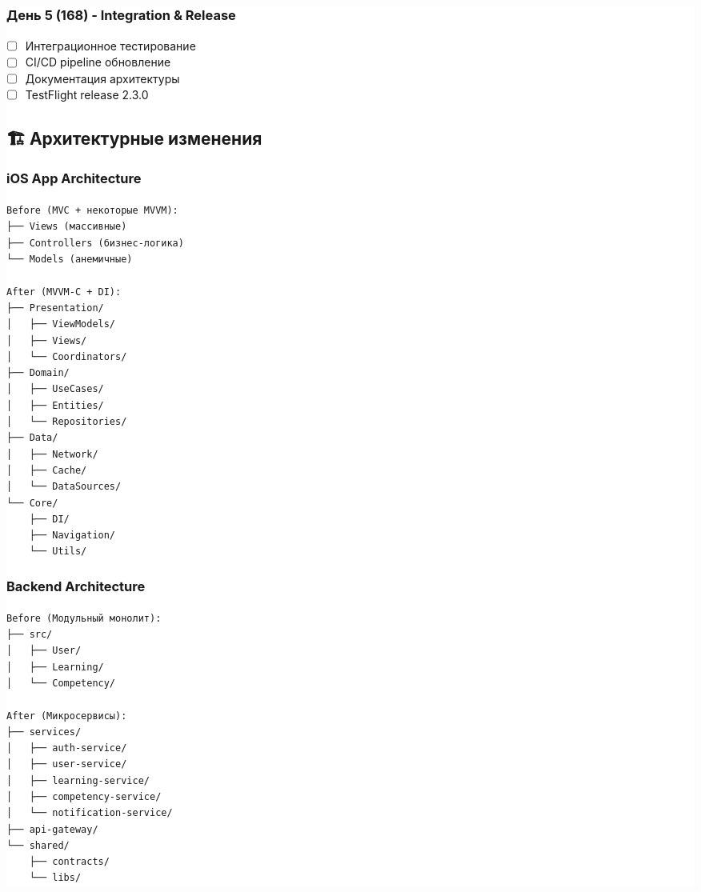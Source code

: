### День 5 (168) - Integration & Release
- [ ] Интеграционное тестирование
- [ ] CI/CD pipeline обновление
- [ ] Документация архитектуры
- [ ] TestFlight release 2.3.0

## 🏗️ Архитектурные изменения

### iOS App Architecture

```
Before (MVC + некоторые MVVM):
├── Views (массивные)
├── Controllers (бизнес-логика)
└── Models (анемичные)

After (MVVM-C + DI):
├── Presentation/
│   ├── ViewModels/
│   ├── Views/
│   └── Coordinators/
├── Domain/
│   ├── UseCases/
│   ├── Entities/
│   └── Repositories/
├── Data/
│   ├── Network/
│   ├── Cache/
│   └── DataSources/
└── Core/
    ├── DI/
    ├── Navigation/
    └── Utils/
```

### Backend Architecture

```
Before (Модульный монолит):
├── src/
│   ├── User/
│   ├── Learning/
│   └── Competency/

After (Микросервисы):
├── services/
│   ├── auth-service/
│   ├── user-service/
│   ├── learning-service/
│   ├── competency-service/
│   └── notification-service/
├── api-gateway/
└── shared/
    ├── contracts/
    └── libs/
```
